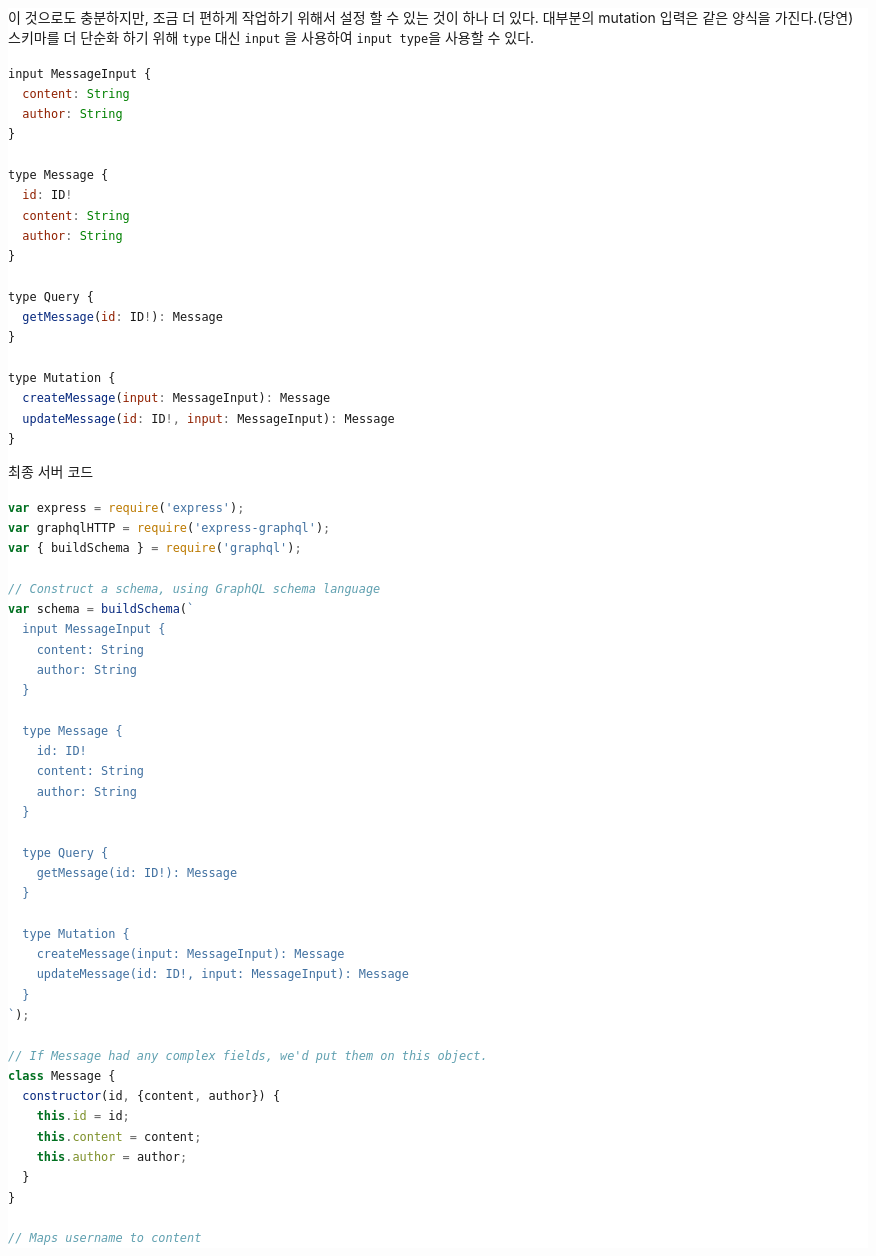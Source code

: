 이 것으로도 충분하지만, 조금 더 편하게 작업하기 위해서 설정 할 수 있는 것이 하나 더 있다. 대부분의 mutation 입력은 같은 양식을 가진다.(당연) 스키마를  더 단순화 하기 위해 `type` 대신 `input` 을 사용하여 `input type`을 사용할 수 있다.

```js
input MessageInput {
  content: String
  author: String
}

type Message {
  id: ID!
  content: String
  author: String
}

type Query {
  getMessage(id: ID!): Message
}

type Mutation {
  createMessage(input: MessageInput): Message
  updateMessage(id: ID!, input: MessageInput): Message
}
```

최종 서버 코드

```js
var express = require('express');
var graphqlHTTP = require('express-graphql');
var { buildSchema } = require('graphql');

// Construct a schema, using GraphQL schema language
var schema = buildSchema(`
  input MessageInput {
    content: String
    author: String
  }

  type Message {
    id: ID!
    content: String
    author: String
  }

  type Query {
    getMessage(id: ID!): Message
  }

  type Mutation {
    createMessage(input: MessageInput): Message
    updateMessage(id: ID!, input: MessageInput): Message
  }
`);

// If Message had any complex fields, we'd put them on this object.
class Message {
  constructor(id, {content, author}) {
    this.id = id;
    this.content = content;
    this.author = author;
  }
}

// Maps username to content
```